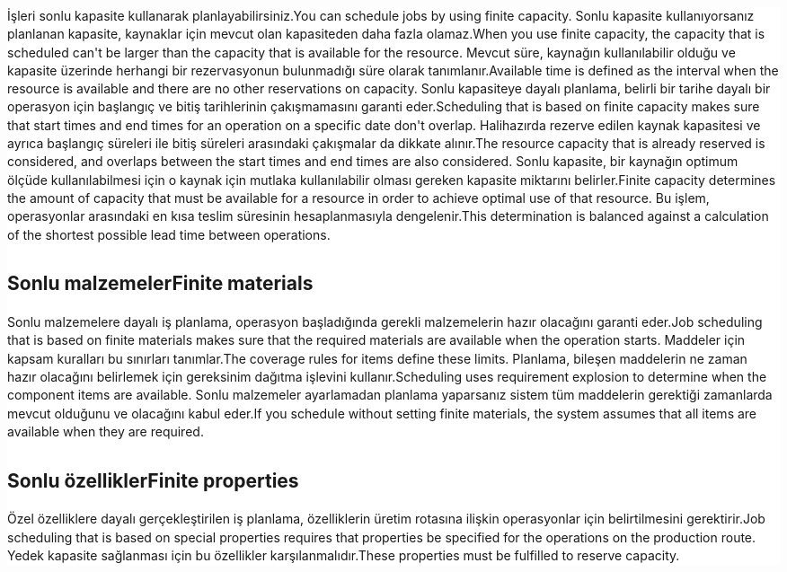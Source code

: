 <span data-ttu-id="5a7c4-138">İşleri sonlu kapasite kullanarak planlayabilirsiniz.</span><span class="sxs-lookup"><span data-stu-id="5a7c4-138">You can schedule jobs by using finite capacity.</span></span> <span data-ttu-id="5a7c4-139">Sonlu kapasite kullanıyorsanız planlanan kapasite, kaynaklar için mevcut olan kapasiteden daha fazla olamaz.</span><span class="sxs-lookup"><span data-stu-id="5a7c4-139">When you use finite capacity, the capacity that is scheduled can't be larger than the capacity that is available for the resource.</span></span> <span data-ttu-id="5a7c4-140">Mevcut süre, kaynağın kullanılabilir olduğu ve kapasite üzerinde herhangi bir rezervasyonun bulunmadığı süre olarak tanımlanır.</span><span class="sxs-lookup"><span data-stu-id="5a7c4-140">Available time is defined as the interval when the resource is available and there are no other reservations on capacity.</span></span> <span data-ttu-id="5a7c4-141">Sonlu kapasiteye dayalı planlama, belirli bir tarihe dayalı bir operasyon için başlangıç ve bitiş tarihlerinin çakışmamasını garanti eder.</span><span class="sxs-lookup"><span data-stu-id="5a7c4-141">Scheduling that is based on finite capacity makes sure that start times and end times for an operation on a specific date don't overlap.</span></span> <span data-ttu-id="5a7c4-142">Halihazırda rezerve edilen kaynak kapasitesi ve ayrıca başlangıç süreleri ile bitiş süreleri arasındaki çakışmalar da dikkate alınır.</span><span class="sxs-lookup"><span data-stu-id="5a7c4-142">The resource capacity that is already reserved is considered, and overlaps between the start times and end times are also considered.</span></span> <span data-ttu-id="5a7c4-143">Sonlu kapasite, bir kaynağın optimum ölçüde kullanılabilmesi için o kaynak için mutlaka kullanılabilir olması gereken kapasite miktarını belirler.</span><span class="sxs-lookup"><span data-stu-id="5a7c4-143">Finite capacity determines the amount of capacity that must be available for a resource in order to achieve optimal use of that resource.</span></span> <span data-ttu-id="5a7c4-144">Bu işlem, operasyonlar arasındaki en kısa teslim süresinin hesaplanmasıyla dengelenir.</span><span class="sxs-lookup"><span data-stu-id="5a7c4-144">This determination is balanced against a calculation of the shortest possible lead time between operations.</span></span>

## <a name="finite-materials"></a><span data-ttu-id="5a7c4-145">Sonlu malzemeler</span><span class="sxs-lookup"><span data-stu-id="5a7c4-145">Finite materials</span></span>
<span data-ttu-id="5a7c4-146">Sonlu malzemelere dayalı iş planlama, operasyon başladığında gerekli malzemelerin hazır olacağını garanti eder.</span><span class="sxs-lookup"><span data-stu-id="5a7c4-146">Job scheduling that is based on finite materials makes sure that the required materials are available when the operation starts.</span></span> <span data-ttu-id="5a7c4-147">Maddeler için kapsam kuralları bu sınırları tanımlar.</span><span class="sxs-lookup"><span data-stu-id="5a7c4-147">The coverage rules for items define these limits.</span></span> <span data-ttu-id="5a7c4-148">Planlama, bileşen maddelerin ne zaman hazır olacağını belirlemek için gereksinim dağıtma işlevini kullanır.</span><span class="sxs-lookup"><span data-stu-id="5a7c4-148">Scheduling uses requirement explosion to determine when the component items are available.</span></span> <span data-ttu-id="5a7c4-149">Sonlu malzemeler ayarlamadan planlama yaparsanız sistem tüm maddelerin gerektiği zamanlarda mevcut olduğunu ve olacağını kabul eder.</span><span class="sxs-lookup"><span data-stu-id="5a7c4-149">If you schedule without setting finite materials, the system assumes that all items are available when they are required.</span></span>

## <a name="finite-properties"></a><span data-ttu-id="5a7c4-150">Sonlu özellikler</span><span class="sxs-lookup"><span data-stu-id="5a7c4-150">Finite properties</span></span>
<span data-ttu-id="5a7c4-151">Özel özelliklere dayalı gerçekleştirilen iş planlama, özelliklerin üretim rotasına ilişkin operasyonlar için belirtilmesini gerektirir.</span><span class="sxs-lookup"><span data-stu-id="5a7c4-151">Job scheduling that is based on special properties requires that properties be specified for the operations on the production route.</span></span> <span data-ttu-id="5a7c4-152">Yedek kapasite sağlanması için bu özellikler karşılanmalıdır.</span><span class="sxs-lookup"><span data-stu-id="5a7c4-152">These properties must be fulfilled to reserve capacity.</span></span>
